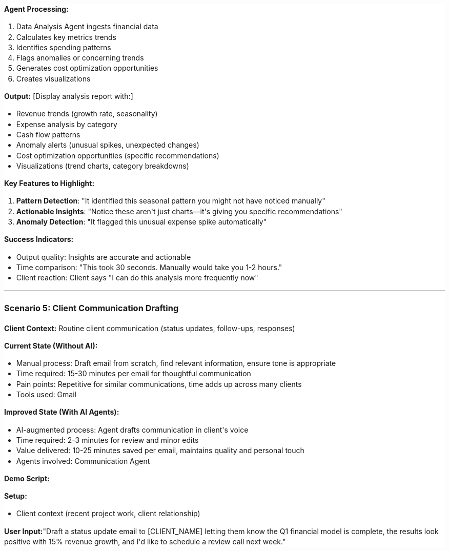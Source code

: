 **Agent Processing:**

1. Data Analysis Agent ingests financial data
2. Calculates key metrics trends
3. Identifies spending patterns
4. Flags anomalies or concerning trends
5. Generates cost optimization opportunities
6. Creates visualizations

**Output:** [Display analysis report with:]

- Revenue trends (growth rate, seasonality)
- Expense analysis by category
- Cash flow patterns
- Anomaly alerts (unusual spikes, unexpected changes)
- Cost optimization opportunities (specific recommendations)
- Visualizations (trend charts, category breakdowns)

**Key Features to Highlight:**

1. **Pattern Detection**: "It identified this seasonal pattern you might not have noticed manually"
2. **Actionable Insights**: "Notice these aren't just charts—it's giving you specific recommendations"
3. **Anomaly Detection**: "It flagged this unusual expense spike automatically"

**Success Indicators:**

- Output quality: Insights are accurate and actionable
- Time comparison: "This took 30 seconds. Manually would take you 1-2 hours."
- Client reaction: Client says "I can do this analysis more frequently now"

---

### Scenario 5: Client Communication Drafting

**Client Context:** Routine client communication (status updates, follow-ups, responses)

**Current State (Without AI):**

- Manual process: Draft email from scratch, find relevant information, ensure tone is appropriate
- Time required: 15-30 minutes per email for thoughtful communication
- Pain points: Repetitive for similar communications, time adds up across many clients
- Tools used: Gmail

**Improved State (With AI Agents):**

- AI-augmented process: Agent drafts communication in client's voice
- Time required: 2-3 minutes for review and minor edits
- Value delivered: 10-25 minutes saved per email, maintains quality and personal touch
- Agents involved: Communication Agent

**Demo Script:**

**Setup:**

- Client context (recent project work, client relationship)

**User Input:**"Draft a status update email to [CLIENT_NAME] letting them know the Q1 financial
model is complete, the results look positive with 15% revenue growth, and I'd like
to schedule a review call next week."

